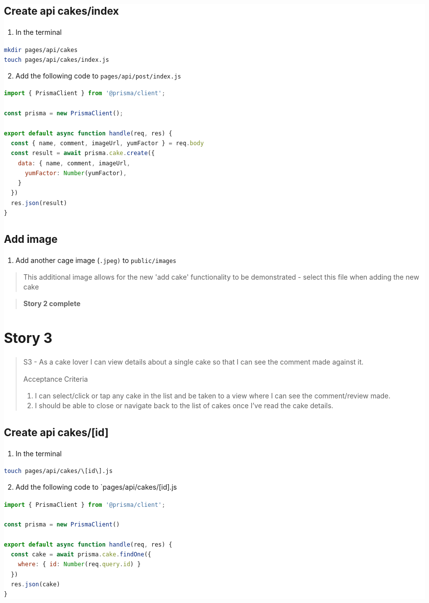 ## Create api cakes/index

1. In the terminal
```bash
mkdir pages/api/cakes
touch pages/api/cakes/index.js
```
2. Add the following code to `pages/api/post/index.js`
```javascript
import { PrismaClient } from '@prisma/client';

const prisma = new PrismaClient();

export default async function handle(req, res) {
  const { name, comment, imageUrl, yumFactor } = req.body
  const result = await prisma.cake.create({
    data: { name, comment, imageUrl,
      yumFactor: Number(yumFactor),
    }
  })
  res.json(result)
} 
```

## Add image
1. Add another cage image (`.jpeg)` to `public/images`

> This additional image allows for the new 'add cake' functionality to be demonstrated - select this file when adding the new cake

> **Story 2 complete**

# Story 3
>S3 - As a cake lover I can view details about a single cake so that I can see the
comment made against it.
>
>Acceptance Criteria
>1. I can select/click or tap any cake in the list and be taken to a view where I can see the comment/review made.
>2. I should be able to close or navigate back to the list of cakes once I’ve read the cake details.

## Create api cakes/[id]
1. In the terminal
```bash
touch pages/api/cakes/\[id\].js
```
2. Add the following code to `pages/api/cakes/[id].js
```javascript
import { PrismaClient } from '@prisma/client';

const prisma = new PrismaClient()

export default async function handle(req, res) {
  const cake = await prisma.cake.findOne({
    where: { id: Number(req.query.id) }
  })
  res.json(cake)
}
```
